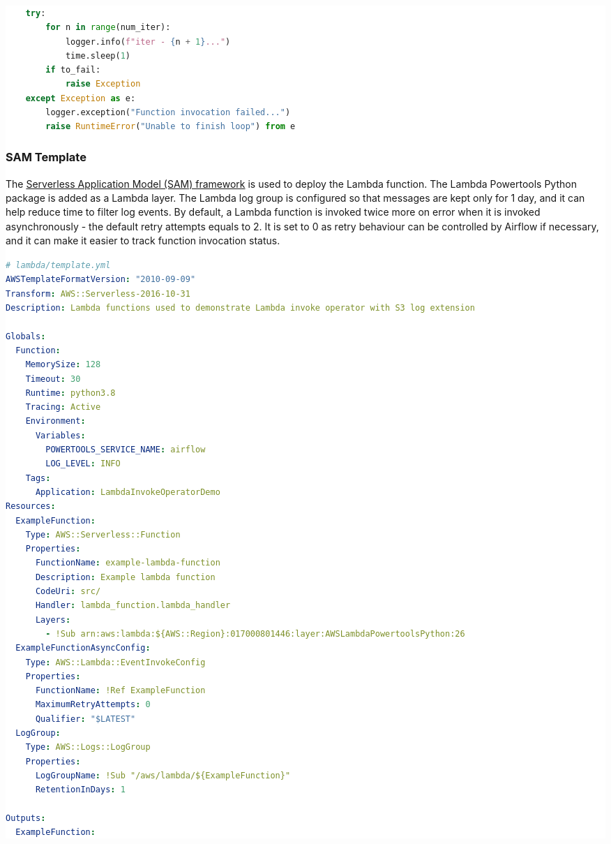 ```python
    try:
        for n in range(num_iter):
            logger.info(f"iter - {n + 1}...")
            time.sleep(1)
        if to_fail:
            raise Exception
    except Exception as e:
        logger.exception("Function invocation failed...")
        raise RuntimeError("Unable to finish loop") from e
```



### SAM Template

The [Serverless Application Model (SAM) framework](https://aws.amazon.com/serverless/sam/) is used to deploy the Lambda function. The Lambda Powertools Python package is added as a Lambda layer. The Lambda log group is configured so that messages are kept only for 1 day, and it can help reduce time to filter log events. By default, a Lambda function is invoked twice more on error when it is invoked asynchronously - the default retry attempts equals to 2. It is set to 0 as retry behaviour can be controlled by Airflow if necessary, and it can make it easier to track function invocation status.


```yaml
# lambda/template.yml
AWSTemplateFormatVersion: "2010-09-09"
Transform: AWS::Serverless-2016-10-31
Description: Lambda functions used to demonstrate Lambda invoke operator with S3 log extension

Globals:
  Function:
    MemorySize: 128
    Timeout: 30
    Runtime: python3.8
    Tracing: Active
    Environment:
      Variables:
        POWERTOOLS_SERVICE_NAME: airflow
        LOG_LEVEL: INFO
    Tags:
      Application: LambdaInvokeOperatorDemo
Resources:
  ExampleFunction:
    Type: AWS::Serverless::Function
    Properties:
      FunctionName: example-lambda-function
      Description: Example lambda function
      CodeUri: src/
      Handler: lambda_function.lambda_handler
      Layers:
        - !Sub arn:aws:lambda:${AWS::Region}:017000801446:layer:AWSLambdaPowertoolsPython:26
  ExampleFunctionAsyncConfig:
    Type: AWS::Lambda::EventInvokeConfig
    Properties:
      FunctionName: !Ref ExampleFunction
      MaximumRetryAttempts: 0
      Qualifier: "$LATEST"
  LogGroup:
    Type: AWS::Logs::LogGroup
    Properties:
      LogGroupName: !Sub "/aws/lambda/${ExampleFunction}"
      RetentionInDays: 1

Outputs:
  ExampleFunction:
```